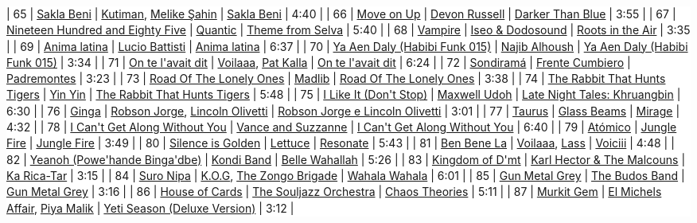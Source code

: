 | 65 | [Sakla Beni](https://open.spotify.com/track/29iikcw9YrjhYEmfLgBTHF) | [Kutiman](https://open.spotify.com/artist/0sDJfnuudhMaEmFPvALK2e), [Melike Şahin](https://open.spotify.com/artist/16GyR4WfCnIT2XST4ZLl2B) | [Sakla Beni](https://open.spotify.com/album/4OvbDj63wW3ci9rbVJECGt) | 4:40 |
| 66 | [Move on Up](https://open.spotify.com/track/3LIy6dd3MYDjtS2AuIWB9h) | [Devon Russell](https://open.spotify.com/artist/5qpAbHQfFzjfDhHRTTMwkz) | [Darker Than Blue](https://open.spotify.com/album/3AHvkBPz12A5UAcDHfFvn7) | 3:55 |
| 67 | [Nineteen Hundred and Eighty Five](https://open.spotify.com/track/65KrPjUkVnvUUfQaDGn6n7) | [Quantic](https://open.spotify.com/artist/5ZMwoAjeDtLJ0XRwRTgaK8) | [Theme from Selva](https://open.spotify.com/album/6ht7LwHxyNVk8gkqGaK6mM) | 5:40 |
| 68 | [Vampire](https://open.spotify.com/track/4oRvjHoSmt1mOagLCdgtkK) | [Iseo & Dodosound](https://open.spotify.com/artist/7dmbpbRfi5fEBqu9A9kwrc) | [Roots in the Air](https://open.spotify.com/album/2k7SzJHQKAapyNECIvx6rY) | 3:35 |
| 69 | [Anima latina](https://open.spotify.com/track/6XOguNHu0tyQRFhPqoBFeV) | [Lucio Battisti](https://open.spotify.com/artist/2caOYPej26UoQOyFnzXW3G) | [Anima latina](https://open.spotify.com/album/6Dm9F6WuFAbYrevLFAfyfZ) | 6:37 |
| 70 | [Ya Aen Daly \(Habibi Funk 015\)](https://open.spotify.com/track/1WfRCBqkSWqXF7rPKBJ0dr) | [Najib Alhoush](https://open.spotify.com/artist/3PAatZgj07isuZxGqo60ua) | [Ya Aen Daly \(Habibi Funk 015\)](https://open.spotify.com/album/3HKXTTI6SAABiaBMr40hwm) | 3:34 |
| 71 | [On te l'avait dit](https://open.spotify.com/track/3d6u38zeC6XIt87Hhp4pql) | [Voilaaa](https://open.spotify.com/artist/6MQoRoLtsUg7Fzi5nJGmC1), [Pat Kalla](https://open.spotify.com/artist/3qOrdMiR9VBKS6MIlDH4Aj) | [On te l'avait dit](https://open.spotify.com/album/769hXvYI0EBGEC2ldfRgnp) | 6:24 |
| 72 | [Sondiramá](https://open.spotify.com/track/5NadgnszrdqPQ8ZmXfGc0Q) | [Frente Cumbiero](https://open.spotify.com/artist/7r6KiZDjtZqBWp5jaDgxA6) | [Padremontes](https://open.spotify.com/album/2xBuTSISaCxzFIi70B83Fn) | 3:23 |
| 73 | [Road Of The Lonely Ones](https://open.spotify.com/track/4VaICpePVA67Wqvv8SryFr) | [Madlib](https://open.spotify.com/artist/5LhTec3c7dcqBvpLRWbMcf) | [Road Of The Lonely Ones](https://open.spotify.com/album/28MiwOX8Od693aOkUnEgsf) | 3:38 |
| 74 | [The Rabbit That Hunts Tigers](https://open.spotify.com/track/13rx5XnSVYoN2IhPnERw24) | [Yin Yin](https://open.spotify.com/artist/2sLMYvxNmHIYNx6re1WUM2) | [The Rabbit That Hunts Tigers](https://open.spotify.com/album/4jH5VMBiLa3LqYASv9QQWK) | 5:48 |
| 75 | [I Like It \(Don't Stop\)](https://open.spotify.com/track/5f3Pu9oUnc4URLrViyqxj9) | [Maxwell Udoh](https://open.spotify.com/artist/7sBObaY7xVN3bDVU9AW8O9) | [Late Night Tales: Khruangbin](https://open.spotify.com/album/6G9fIqCsV0qEiBsdwLOACy) | 6:30 |
| 76 | [Ginga](https://open.spotify.com/track/2KDF5lrsQNBN0a89SwkwDg) | [Robson Jorge](https://open.spotify.com/artist/59giNkLqQNTZs8MnlrkUhM), [Lincoln Olivetti](https://open.spotify.com/artist/2Pky4QuIXrFq6ZERGi4m1E) | [Robson Jorge e Lincoln Olivetti](https://open.spotify.com/album/23YsJH4l99KmP9OLXIwsaM) | 3:01 |
| 77 | [Taurus](https://open.spotify.com/track/1R2g3aWdOv9BOUjqMgZTic) | [Glass Beams](https://open.spotify.com/artist/1LTFJvVvRw7ghAyThxYmnF) | [Mirage](https://open.spotify.com/album/45yGFEPm310zjAc1psZzEv) | 4:32 |
| 78 | [I Can't Get Along Without You](https://open.spotify.com/track/0cIfVZj2lGNM4yNcQqF7te) | [Vance and Suzzanne](https://open.spotify.com/artist/6aoquwjUxOgIVS9nVLZxEe) | [I Can't Get Along Without You](https://open.spotify.com/album/2O3dAHww2VONqi9uFhBjzZ) | 6:40 |
| 79 | [Atómico](https://open.spotify.com/track/704w7nDWknuIV05nSWoXEw) | [Jungle Fire](https://open.spotify.com/artist/4fN32efNcPfJXVJ151noby) | [Jungle Fire](https://open.spotify.com/album/2bproUHkH4ZckvOhxIYoT7) | 3:49 |
| 80 | [Silence is Golden](https://open.spotify.com/track/72pAdCNhYcGaKndmsJBbyz) | [Lettuce](https://open.spotify.com/artist/1fZXjUQEkVbB0TvZX4qFR8) | [Resonate](https://open.spotify.com/album/32wdlbMm4TWfi75n9qW1rs) | 5:43 |
| 81 | [Ben Bene La](https://open.spotify.com/track/167NF5BT2JUVb8RqqCTDQg) | [Voilaaa](https://open.spotify.com/artist/6MQoRoLtsUg7Fzi5nJGmC1), [Lass](https://open.spotify.com/artist/5lo0kRRetvEfkimf1sJxuX) | [Voiciii](https://open.spotify.com/album/5kf5N7odrE990aRCyW3PEH) | 4:48 |
| 82 | [Yeanoh \(Powe'hande Binga'dbe\)](https://open.spotify.com/track/0IVlx6wUnkGmU8zWXznnf1) | [Kondi Band](https://open.spotify.com/artist/2IPZPCen311aH09425TKpF) | [Belle Wahallah](https://open.spotify.com/album/757OI3ObWjiqLTkU6TEFkc) | 5:26 |
| 83 | [Kingdom of D'mt](https://open.spotify.com/track/15Cv0RFfDJQwAeZKcgQjrf) | [Karl Hector & The Malcouns](https://open.spotify.com/artist/1RrTQU4gM94QB6XWSBy8yB) | [Ka Rica\-Tar](https://open.spotify.com/album/2Y1w4MWDnXvVaHavVnEbzg) | 3:15 |
| 84 | [Suro Nipa](https://open.spotify.com/track/74hBqD4AZElwmfRxR9dOPZ) | [K.O.G](https://open.spotify.com/artist/6n5BdjorrfFAe3OVqHHfUi), [The Zongo Brigade](https://open.spotify.com/artist/0smAHgNDEZESnCeJmPkWAd) | [Wahala Wahala](https://open.spotify.com/album/1tFmkdeVZL0epm6ma8GWwx) | 6:01 |
| 85 | [Gun Metal Grey](https://open.spotify.com/track/2xBMnos2JHuKgRGr0cSgK5) | [The Budos Band](https://open.spotify.com/artist/5q4eLKmqFVP0xII8087PHz) | [Gun Metal Grey](https://open.spotify.com/album/1ksIAr0EZzkqpKuVI9BgJQ) | 3:16 |
| 86 | [House of Cards](https://open.spotify.com/track/4lmzz09uUKtHnh740nyu37) | [The Souljazz Orchestra](https://open.spotify.com/artist/0MiCOT2cVYso39XSskiUUo) | [Chaos Theories](https://open.spotify.com/album/6DfCiu85VKpjBTBGuTD6mA) | 5:11 |
| 87 | [Murkit Gem](https://open.spotify.com/track/5GMhgIyKbUlcw05h394yvl) | [El Michels Affair](https://open.spotify.com/artist/0cLrgpG3pW4MX4nD8h6qCc), [Piya Malik](https://open.spotify.com/artist/3WjeCzWHSOzMZI2vWXgFZU) | [Yeti Season \(Deluxe Version\)](https://open.spotify.com/album/4QnaG6xFICrieldsUBCuNK) | 3:12 |